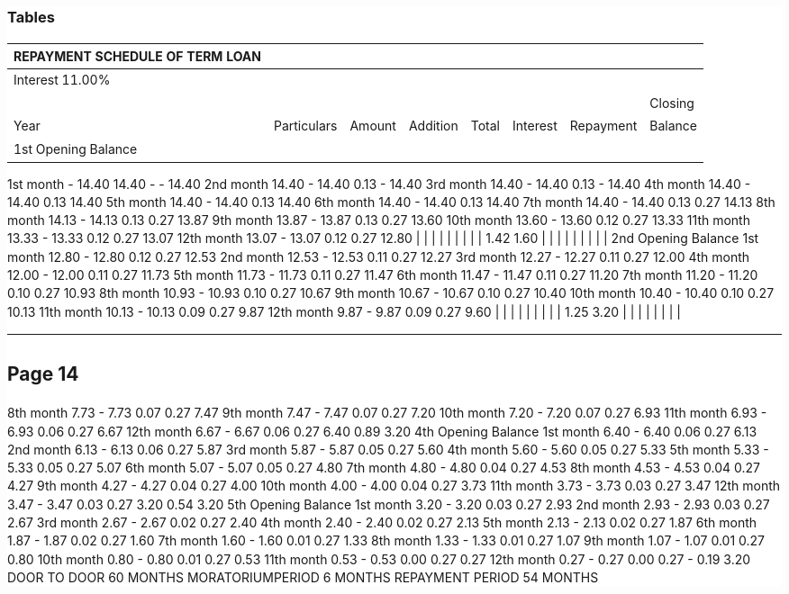 ### Tables

| REPAYMENT SCHEDULE OF TERM LOAN |  |  |  |  |  |  |  |
|---|---|---|---|---|---|---|---|
| Interest 11.00% |  |  |  |  |  |  |  |
|  |  |  |  |  |  |  | Closing |
| Year | Particulars | Amount | Addition | Total | Interest | Repayment | Balance |
| 1st Opening Balance
1st month - 14.40 14.40 - - 14.40
2nd month 14.40 - 14.40 0.13 - 14.40
3rd month 14.40 - 14.40 0.13 - 14.40
4th month 14.40 - 14.40 0.13 14.40
5th month 14.40 - 14.40 0.13 14.40
6th month 14.40 - 14.40 0.13 14.40
7th month 14.40 - 14.40 0.13 0.27 14.13
8th month 14.13 - 14.13 0.13 0.27 13.87
9th month 13.87 - 13.87 0.13 0.27 13.60
10th month 13.60 - 13.60 0.12 0.27 13.33
11th month 13.33 - 13.33 0.12 0.27 13.07
12th month 13.07 - 13.07 0.12 0.27 12.80 |  |  |  |  |  |  |  |
| 1.42 1.60 |  |  |  |  |  |  |  |
| 2nd Opening Balance
1st month 12.80 - 12.80 0.12 0.27 12.53
2nd month 12.53 - 12.53 0.11 0.27 12.27
3rd month 12.27 - 12.27 0.11 0.27 12.00
4th month 12.00 - 12.00 0.11 0.27 11.73
5th month 11.73 - 11.73 0.11 0.27 11.47
6th month 11.47 - 11.47 0.11 0.27 11.20
7th month 11.20 - 11.20 0.10 0.27 10.93
8th month 10.93 - 10.93 0.10 0.27 10.67
9th month 10.67 - 10.67 0.10 0.27 10.40
10th month 10.40 - 10.40 0.10 0.27 10.13
11th month 10.13 - 10.13 0.09 0.27 9.87
12th month 9.87 - 9.87 0.09 0.27 9.60 |  |  |  |  |  |  |  |
| 1.25 3.20 |  |  |  |  |  |  |  |

---

## Page 14

8th month 7.73 - 7.73 0.07 0.27 7.47 9th month 7.47 - 7.47 0.07 0.27 7.20 10th month 7.20 - 7.20 0.07 0.27 6.93 11th month 6.93 - 6.93 0.06 0.27 6.67 12th month 6.67 - 6.67 0.06 0.27 6.40 0.89 3.20 4th Opening Balance 1st month 6.40 - 6.40 0.06 0.27 6.13 2nd month 6.13 - 6.13 0.06 0.27 5.87 3rd month 5.87 - 5.87 0.05 0.27 5.60 4th month 5.60 - 5.60 0.05 0.27 5.33 5th month 5.33 - 5.33 0.05 0.27 5.07 6th month 5.07 - 5.07 0.05 0.27 4.80 7th month 4.80 - 4.80 0.04 0.27 4.53 8th month 4.53 - 4.53 0.04 0.27 4.27 9th month 4.27 - 4.27 0.04 0.27 4.00 10th month 4.00 - 4.00 0.04 0.27 3.73 11th month 3.73 - 3.73 0.03 0.27 3.47 12th month 3.47 - 3.47 0.03 0.27 3.20 0.54 3.20 5th Opening Balance 1st month 3.20 - 3.20 0.03 0.27 2.93 2nd month 2.93 - 2.93 0.03 0.27 2.67 3rd month 2.67 - 2.67 0.02 0.27 2.40 4th month 2.40 - 2.40 0.02 0.27 2.13 5th month 2.13 - 2.13 0.02 0.27 1.87 6th month 1.87 - 1.87 0.02 0.27 1.60 7th month 1.60 - 1.60 0.01 0.27 1.33 8th month 1.33 - 1.33 0.01 0.27 1.07 9th month 1.07 - 1.07 0.01 0.27 0.80 10th month 0.80 - 0.80 0.01 0.27 0.53 11th month 0.53 - 0.53 0.00 0.27 0.27 12th month 0.27 - 0.27 0.00 0.27 - 0.19 3.20 DOOR TO DOOR 60 MONTHS MORATORIUMPERIOD 6 MONTHS REPAYMENT PERIOD 54 MONTHS
